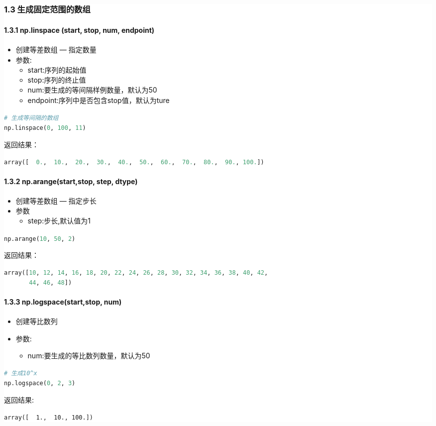 

### 1.3 生成固定范围的数组

#### 1.3.1 np.linspace (start, stop, num, endpoint)

* 创建等差数组 — 指定数量
* 参数:
  * start:序列的起始值
  * stop:序列的终止值
  * num:要生成的等间隔样例数量，默认为50
  * endpoint:序列中是否包含stop值，默认为ture

```python
# 生成等间隔的数组
np.linspace(0, 100, 11)
```

返回结果：

```python
array([  0.,  10.,  20.,  30.,  40.,  50.,  60.,  70.,  80.,  90., 100.])
```

#### 1.3.2 np.arange(start,stop, step, dtype)

* 创建等差数组 — 指定步长
* 参数
  * step:步长,默认值为1

```python
np.arange(10, 50, 2)
```

返回结果：

```python
array([10, 12, 14, 16, 18, 20, 22, 24, 26, 28, 30, 32, 34, 36, 38, 40, 42,
       44, 46, 48])
```

#### 1.3.3 np.logspace(start,stop, num)

- 创建等比数列

- 参数:
  - num:要生成的等比数列数量，默认为50

```python
# 生成10^x
np.logspace(0, 2, 3) 
```

返回结果:

```shell
array([  1.,  10., 100.])
```


